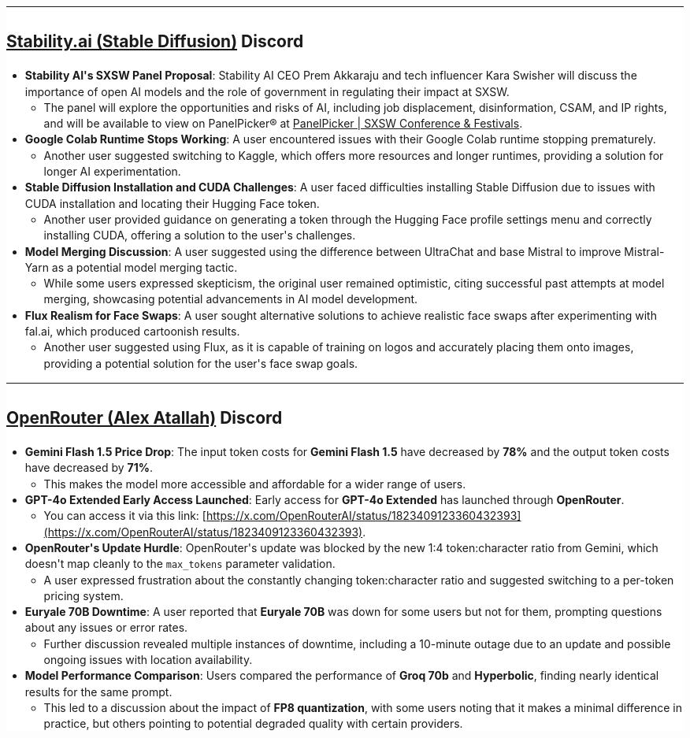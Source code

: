 

---



## [Stability.ai (Stable Diffusion)](https://discord.com/channels/1002292111942635562) Discord

- **Stability AI's SXSW Panel Proposal**: Stability AI CEO Prem Akkaraju and tech influencer Kara Swisher will discuss the importance of open AI models and the role of government in regulating their impact at SXSW.
   - The panel will explore the opportunities and risks of AI, including job displacement, disinformation, CSAM, and IP rights, and will be available to view on PanelPicker® at [PanelPicker | SXSW Conference & Festivals](http://panelpicker.sxsw.com/vote/153232).
- **Google Colab Runtime Stops Working**: A user encountered issues with their Google Colab runtime stopping prematurely.
   - Another user suggested switching to Kaggle, which offers more resources and longer runtimes, providing a solution for longer AI experimentation.
- **Stable Diffusion Installation and CUDA Challenges**: A user faced difficulties installing Stable Diffusion due to issues with CUDA installation and locating their Hugging Face token.
   - Another user provided guidance on generating a token through the Hugging Face profile settings menu and correctly installing CUDA, offering a solution to the user's challenges.
- **Model Merging Discussion**: A user suggested using the difference between UltraChat and base Mistral to improve Mistral-Yarn as a potential model merging tactic.
   - While some users expressed skepticism, the original user remained optimistic, citing successful past attempts at model merging, showcasing potential advancements in AI model development.
- **Flux Realism for Face Swaps**: A user sought alternative solutions to achieve realistic face swaps after experimenting with fal.ai, which produced cartoonish results.
   - Another user suggested using Flux, as it is capable of training on logos and accurately placing them onto images, providing a potential solution for the user's face swap goals.



---



## [OpenRouter (Alex Atallah)](https://discord.com/channels/1091220969173028894) Discord

- **Gemini Flash 1.5 Price Drop**: The input token costs for **Gemini Flash 1.5** have decreased by **78%** and the output token costs have decreased by **71%**.
   - This makes the model more accessible and affordable for a wider range of users.
- **GPT-4o Extended Early Access Launched**: Early access for **GPT-4o Extended** has launched through **OpenRouter**.
   - You can access it via this link: [https://x.com/OpenRouterAI/status/1823409123360432393](https://x.com/OpenRouterAI/status/1823409123360432393).
- **OpenRouter's Update Hurdle**: OpenRouter's update was blocked by the new 1:4 token:character ratio from Gemini, which doesn't map cleanly to the `max_tokens` parameter validation.
   - A user expressed frustration about the constantly changing token:character ratio and suggested switching to a per-token pricing system.
- **Euryale 70B Downtime**: A user reported that **Euryale 70B** was down for some users but not for them, prompting questions about any issues or error rates.
   - Further discussion revealed multiple instances of downtime, including a 10-minute outage due to an update and possible ongoing issues with location availability.
- **Model Performance Comparison**: Users compared the performance of **Groq 70b** and **Hyperbolic**, finding nearly identical results for the same prompt.
   - This led to a discussion about the impact of **FP8 quantization**, with some users noting that it makes a minimal difference in practice, but others pointing to potential degraded quality with certain providers.
